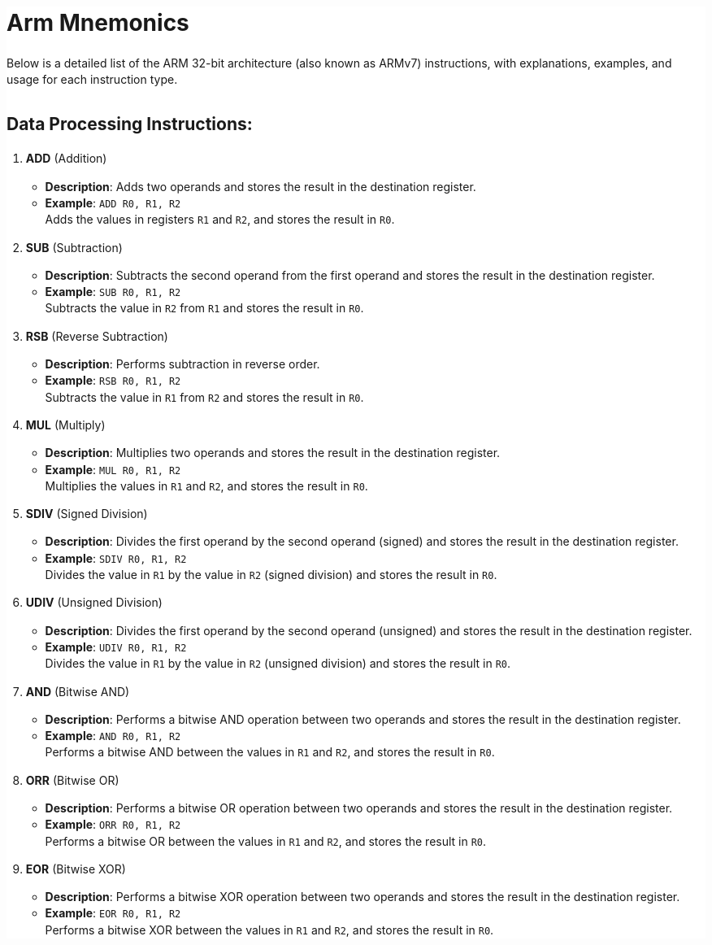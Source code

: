 # Arm Mnemonics

Below is a detailed list of the ARM 32-bit architecture (also known as ARMv7) instructions, with explanations, examples, and usage for each instruction type.

## Data Processing Instructions:
1. **ADD** (Addition)
    - **Description**: Adds two operands and stores the result in the destination register.
    - **Example**: `ADD R0, R1, R2`  
      Adds the values in registers `R1` and `R2`, and stores the result in `R0`.

2. **SUB** (Subtraction)
    - **Description**: Subtracts the second operand from the first operand and stores the result in the destination register.
    - **Example**: `SUB R0, R1, R2`  
      Subtracts the value in `R2` from `R1` and stores the result in `R0`.

3. **RSB** (Reverse Subtraction)
    - **Description**: Performs subtraction in reverse order.
    - **Example**: `RSB R0, R1, R2`  
      Subtracts the value in `R1` from `R2` and stores the result in `R0`.

4. **MUL** (Multiply)
    - **Description**: Multiplies two operands and stores the result in the destination register.
    - **Example**: `MUL R0, R1, R2`  
      Multiplies the values in `R1` and `R2`, and stores the result in `R0`.

5. **SDIV** (Signed Division)
    - **Description**: Divides the first operand by the second operand (signed) and stores the result in the destination register.
    - **Example**: `SDIV R0, R1, R2`  
      Divides the value in `R1` by the value in `R2` (signed division) and stores the result in `R0`.

6. **UDIV** (Unsigned Division)
    - **Description**: Divides the first operand by the second operand (unsigned) and stores the result in the destination register.
    - **Example**: `UDIV R0, R1, R2`  
      Divides the value in `R1` by the value in `R2` (unsigned division) and stores the result in `R0`.

7. **AND** (Bitwise AND)
    - **Description**: Performs a bitwise AND operation between two operands and stores the result in the destination register.
    - **Example**: `AND R0, R1, R2`  
      Performs a bitwise AND between the values in `R1` and `R2`, and stores the result in `R0`.

8. **ORR** (Bitwise OR)
    - **Description**: Performs a bitwise OR operation between two operands and stores the result in the destination register.
    - **Example**: `ORR R0, R1, R2`  
      Performs a bitwise OR between the values in `R1` and `R2`, and stores the result in `R0`.

9. **EOR** (Bitwise XOR)
    - **Description**: Performs a bitwise XOR operation between two operands and stores the result in the destination register.
    - **Example**: `EOR R0, R1, R2`  
      Performs a bitwise XOR between the values in `R1` and `R2`, and stores the result in `R0`.
